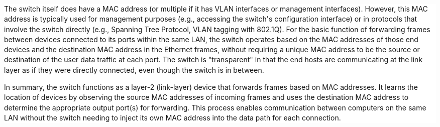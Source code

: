 The switch itself does have a MAC address \(or multiple if it has VLAN interfaces or management interfaces\)\. However\, this MAC address is typically used for management purposes \(e\.g\.\, accessing the switch's configuration interface\) or in protocols that involve the switch directly \(e\.g\.\, Spanning Tree Protocol\, VLAN tagging with 802\.1Q\)\. For the basic function of forwarding frames between devices connected to its ports within the same LAN\, the switch operates based on the MAC addresses of those end devices and the destination MAC address in the Ethernet frames\, without requiring a unique MAC address to be the source or destination of the user data traffic at each port\. The switch is "transparent" in that the end hosts are communicating at the link layer as if they were directly connected\, even though the switch is in between\.

In summary\, the switch functions as a layer\-2 \(link\-layer\) device that forwards frames based on MAC addresses\. It learns the location of devices by observing the source MAC addresses of incoming frames and uses the destination MAC address to determine the appropriate output port\(s\) for forwarding\. This process enables communication between computers on the same LAN without the switch needing to inject its own MAC address into the data path for each connection\.